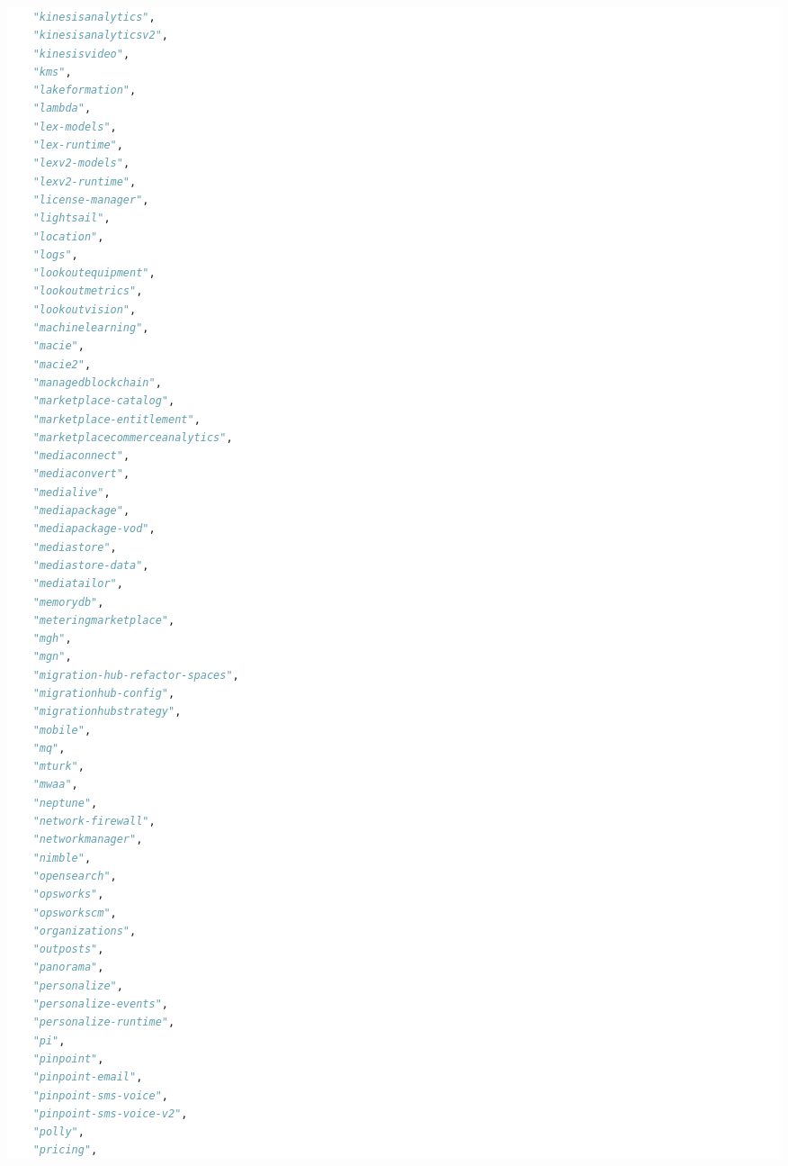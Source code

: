 ```python title="Definition"
    "kinesisanalytics",
    "kinesisanalyticsv2",
    "kinesisvideo",
    "kms",
    "lakeformation",
    "lambda",
    "lex-models",
    "lex-runtime",
    "lexv2-models",
    "lexv2-runtime",
    "license-manager",
    "lightsail",
    "location",
    "logs",
    "lookoutequipment",
    "lookoutmetrics",
    "lookoutvision",
    "machinelearning",
    "macie",
    "macie2",
    "managedblockchain",
    "marketplace-catalog",
    "marketplace-entitlement",
    "marketplacecommerceanalytics",
    "mediaconnect",
    "mediaconvert",
    "medialive",
    "mediapackage",
    "mediapackage-vod",
    "mediastore",
    "mediastore-data",
    "mediatailor",
    "memorydb",
    "meteringmarketplace",
    "mgh",
    "mgn",
    "migration-hub-refactor-spaces",
    "migrationhub-config",
    "migrationhubstrategy",
    "mobile",
    "mq",
    "mturk",
    "mwaa",
    "neptune",
    "network-firewall",
    "networkmanager",
    "nimble",
    "opensearch",
    "opsworks",
    "opsworkscm",
    "organizations",
    "outposts",
    "panorama",
    "personalize",
    "personalize-events",
    "personalize-runtime",
    "pi",
    "pinpoint",
    "pinpoint-email",
    "pinpoint-sms-voice",
    "pinpoint-sms-voice-v2",
    "polly",
    "pricing",
```
